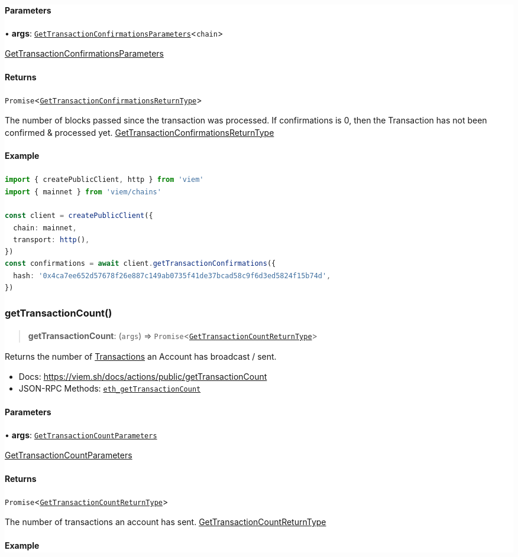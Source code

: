 #### Parameters

• **args**: [`GetTransactionConfirmationsParameters`](GetTransactionConfirmationsParameters.md)\<`chain`\>

[GetTransactionConfirmationsParameters](GetTransactionConfirmationsParameters.md)

#### Returns

`Promise`\<[`GetTransactionConfirmationsReturnType`](GetTransactionConfirmationsReturnType.md)\>

The number of blocks passed since the transaction was processed. If confirmations is 0, then the Transaction has not been confirmed & processed yet. [GetTransactionConfirmationsReturnType](GetTransactionConfirmationsReturnType.md)

#### Example

```ts
import { createPublicClient, http } from 'viem'
import { mainnet } from 'viem/chains'

const client = createPublicClient({
  chain: mainnet,
  transport: http(),
})
const confirmations = await client.getTransactionConfirmations({
  hash: '0x4ca7ee652d57678f26e887c149ab0735f41de37bcad58c9f6d3ed5824f15b74d',
})
```

### getTransactionCount()

> **getTransactionCount**: (`args`) => `Promise`\<[`GetTransactionCountReturnType`](GetTransactionCountReturnType.md)\>

Returns the number of [Transactions](https://viem.sh/docs/glossary/terms#transaction) an Account has broadcast / sent.

- Docs: https://viem.sh/docs/actions/public/getTransactionCount
- JSON-RPC Methods: [`eth_getTransactionCount`](https://ethereum.org/en/developers/docs/apis/json-rpc/#eth_gettransactioncount)

#### Parameters

• **args**: [`GetTransactionCountParameters`](GetTransactionCountParameters.md)

[GetTransactionCountParameters](GetTransactionCountParameters.md)

#### Returns

`Promise`\<[`GetTransactionCountReturnType`](GetTransactionCountReturnType.md)\>

The number of transactions an account has sent. [GetTransactionCountReturnType](GetTransactionCountReturnType.md)

#### Example
